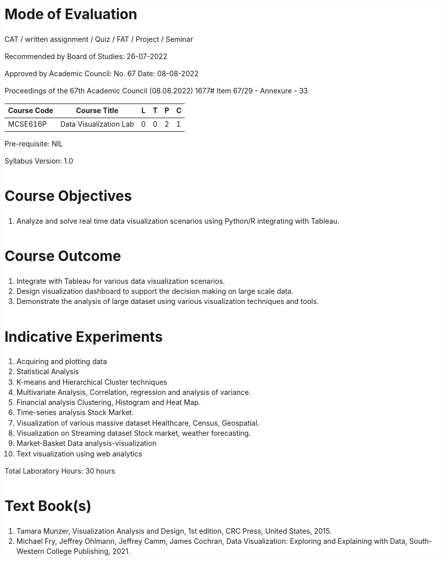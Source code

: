 # Mode of Evaluation

CAT / written assignment / Quiz / FAT / Project / Seminar

Recommended by Board of Studies: 26-07-2022

Approved by Academic Council: No. 67 Date: 08-08-2022

Proceedings of the 67th Academic Council (08.08.2022) 1677# Item 67/29 - Annexure - 33

|Course Code|Course Title|L|T|P|C|
|---|---|---|---|---|---|
|MCSE616P|Data Visualization Lab|0|0|2|1|

Pre-requisite: NIL

Syllabus Version: 1.0

# Course Objectives

1. Analyze and solve real time data visualization scenarios using Python/R integrating with Tableau.

# Course Outcome

1. Integrate with Tableau for various data visualization scenarios.
2. Design visualization dashboard to support the decision making on large scale data.
3. Demonstrate the analysis of large dataset using various visualization techniques and tools.

# Indicative Experiments

1. Acquiring and plotting data
2. Statistical Analysis
3. K-means and Hierarchical Cluster techniques
4. Multivariate Analysis, Correlation, regression and analysis of variance.
5. Financial analysis Clustering, Histogram and Heat Map.
6. Time-series analysis Stock Market.
7. Visualization of various massive dataset Healthcare, Census, Geospatial.
8. Visualization on Streaming dataset Stock market, weather forecasting.
9. Market-Basket Data analysis-visualization
10. Text visualization using web analytics

Total Laboratory Hours: 30 hours

# Text Book(s)

1. Tamara Munzer, Visualization Analysis and Design, 1st edition, CRC Press, United States, 2015.
2. Michael Fry, Jeffrey Ohlmann, Jeffrey Camm, James Cochran, Data Visualization: Exploring and Explaining with Data, South-Western College Publishing, 2021.
